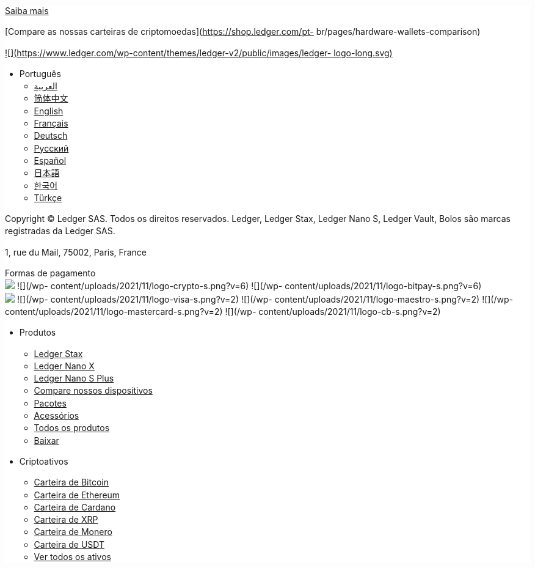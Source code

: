 [Saiba mais](https://shop.ledger.com/pt-br/products/ledger-stax)

[Compare as nossas carteiras de criptomoedas](https://shop.ledger.com/pt-
br/pages/hardware-wallets-comparison)

[![](https://www.ledger.com/wp-content/themes/ledger-v2/public/images/ledger-
logo-long.svg)](https://www.ledger.com/pt-br "Ledger")

  * Português
    * [العربية](https://www.ledger.com/ar/supported-crypto-assets)
    * [简体中文](https://www.ledger.com/zh-hans/supported-crypto-assets)
    * [English](https://www.ledger.com/supported-crypto-assets)
    * [Français](https://www.ledger.com/fr/supported-crypto-assets)
    * [Deutsch](https://www.ledger.com/de/supported-crypto-assets)
    * [Русский](https://www.ledger.com/ru/supported-crypto-assets)
    * [Español](https://www.ledger.com/es/supported-crypto-assets)
    * [日本語](https://www.ledger.com/ja/%E5%AF%BE%E5%BF%9C%E3%81%97%E3%81%A6%E3%81%84%E3%82%8B%E6%9A%97%E5%8F%B7%E8%B3%87%E7%94%A3)
    * [한국어](https://www.ledger.com/ko/%EC%A7%80%EC%9B%90%EB%90%98%EB%8A%94-%EC%95%94%ED%98%B8%ED%99%94%ED%8F%90)
    * [Türkçe](https://www.ledger.com/tr/desteklenen-kripto-varliklar)

Copyright © Ledger SAS. Todos os direitos reservados. Ledger, Ledger Stax,
Ledger Nano S, Ledger Vault, Bolos são marcas registradas da Ledger SAS.  
  
1, rue du Mail, 75002, Paris, France  
  
Formas de pagamento  
![](/wp-content/uploads/2021/11/logo-paypal-s.png?v=2)  ![](/wp-
content/uploads/2021/11/logo-crypto-s.png?v=6)  ![](/wp-
content/uploads/2021/11/logo-bitpay-s.png?v=6)  
![](/wp-content/uploads/2021/11/layer1.png?v=2)  ![](/wp-
content/uploads/2021/11/logo-visa-s.png?v=2)  ![](/wp-
content/uploads/2021/11/logo-maestro-s.png?v=2)  ![](/wp-
content/uploads/2021/11/logo-mastercard-s.png?v=2)  ![](/wp-
content/uploads/2021/11/logo-cb-s.png?v=2)

  * Produtos
    * [Ledger Stax](https://shop.ledger.com/pt-br/pages/ledger-stax)
    * [Ledger Nano X](https://shop.ledger.com/pt-br/pages/ledger-nano-x)
    * [Ledger Nano S Plus](https://shop.ledger.com/pt-br/pages/ledger-nano-s-plus)
    * [Compare nossos dispositivos](https://shop.ledger.com/pt-br/pages/hardware-wallets-comparison)
    * [Pacotes](https://shop.ledger.com/pt-br/#category-bundle)
    * [Acessórios](https://shop.ledger.com/pt-br/#category-accessories)
    * [Todos os produtos](https://shop.ledger.com/pt-br)
    * [Baixar](/pt-br/ledger-live)

  * Criptoativos
    * [Carteira de Bitcoin](https://www.ledger.com/pt-br/bitcoin)
    * [Carteira de Ethereum](https://www.ledger.com/pt-br/ethereum)
    * [Carteira de Cardano](https://www.ledger.com/pt-br/cardano)
    * [Carteira de XRP](https://www.ledger.com/pt-br/ripple)
    * [Carteira de Monero](https://www.ledger.com/pt-br/monero)
    * [Carteira de USDT](https://www.ledger.com/pt-br/tether)
    * [Ver todos os ativos](/pt-br/supported-crypto-assets)
